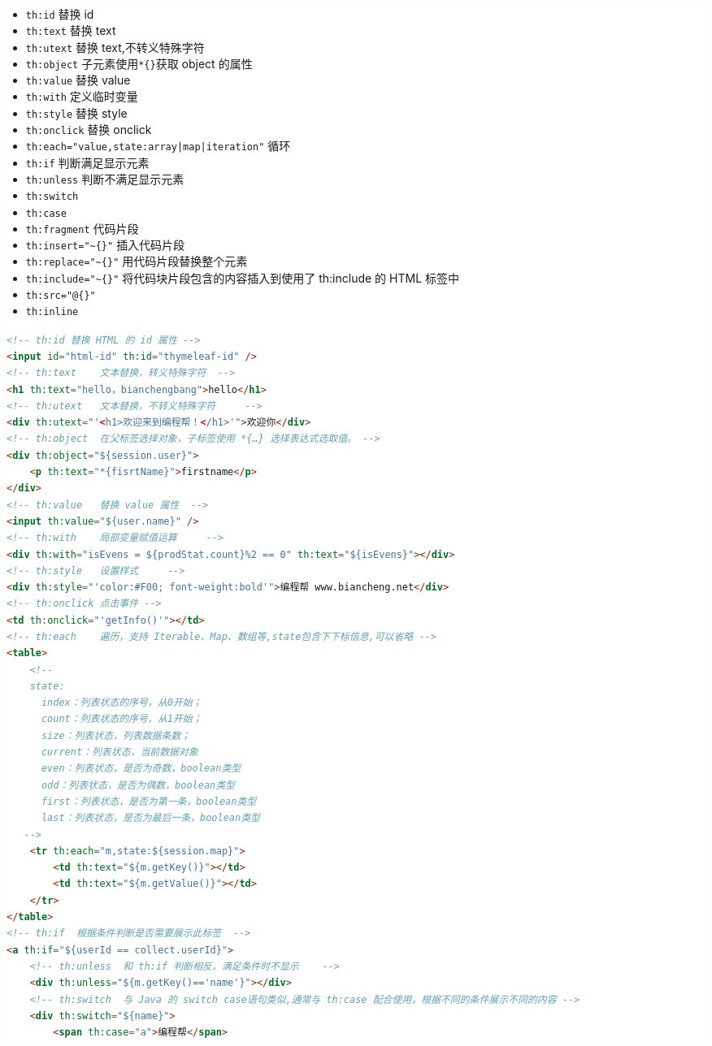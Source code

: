 - `th:id` 替换 id
- `th:text` 替换 text
- `th:utext` 替换 text,不转义特殊字符
- `th:object` 子元素使用`*{}`获取 object 的属性
- `th:value` 替换 value
- `th:with` 定义临时变量
- `th:style` 替换 style
- `th:onclick` 替换 onclick
- `th:each="value,state:array|map|iteration"` 循环
- `th:if` 判断满足显示元素
- `th:unless` 判断不满足显示元素
- `th:switch`
- `th:case`
- `th:fragment` 代码片段
- `th:insert="~{}"` 插入代码片段
- `th:replace="~{}"` 用代码片段替换整个元素
- `th:include="~{}"` 将代码块片段包含的内容插入到使用了 th:include 的 HTML 标签中
- `th:src="@{}"`
- `th:inline`

```html
<!-- th:id 替换 HTML 的 id 属性 -->
<input id="html-id" th:id="thymeleaf-id" />
<!-- th:text	文本替换，转义特殊字符	 -->
<h1 th:text="hello，bianchengbang">hello</h1>
<!-- th:utext	文本替换，不转义特殊字符	 -->
<div th:utext="'<h1>欢迎来到编程帮！</h1>'">欢迎你</div>
<!-- th:object	在父标签选择对象，子标签使用 *{…} 选择表达式选取值。 -->
<div th:object="${session.user}">
	<p th:text="*{fisrtName}">firstname</p>
</div>
<!-- th:value	替换 value 属性	 -->
<input th:value="${user.name}" />
<!-- th:with	局部变量赋值运算	 -->
<div th:with="isEvens = ${prodStat.count}%2 == 0" th:text="${isEvens}"></div>
<!-- th:style	设置样式	 -->
<div th:style="'color:#F00; font-weight:bold'">编程帮 www.biancheng.net</div>
<!-- th:onclick	点击事件 -->
<td th:onclick="'getInfo()'"></td>
<!-- th:each	遍历，支持 Iterable、Map、数组等,state包含下下标信息,可以省略 -->
<table>
	<!-- 
    state:
      index：列表状态的序号，从0开始；
      count：列表状态的序号，从1开始；
      size：列表状态，列表数据条数；
      current：列表状态，当前数据对象
      even：列表状态，是否为奇数，boolean类型
      odd：列表状态，是否为偶数，boolean类型
      first：列表状态，是否为第一条，boolean类型
      last：列表状态，是否为最后一条，boolean类型
   -->
	<tr th:each="m,state:${session.map}">
		<td th:text="${m.getKey()}"></td>
		<td th:text="${m.getValue()}"></td>
	</tr>
</table>
<!-- th:if	根据条件判断是否需要展示此标签	 -->
<a th:if="${userId == collect.userId}">
	<!-- th:unless	和 th:if 判断相反，满足条件时不显示	 -->
	<div th:unless="${m.getKey()=='name'}"></div>
	<!-- th:switch	与 Java 的 switch case语句类似,通常与 th:case 配合使用，根据不同的条件展示不同的内容 -->
	<div th:switch="${name}">
		<span th:case="a">编程帮</span>
```